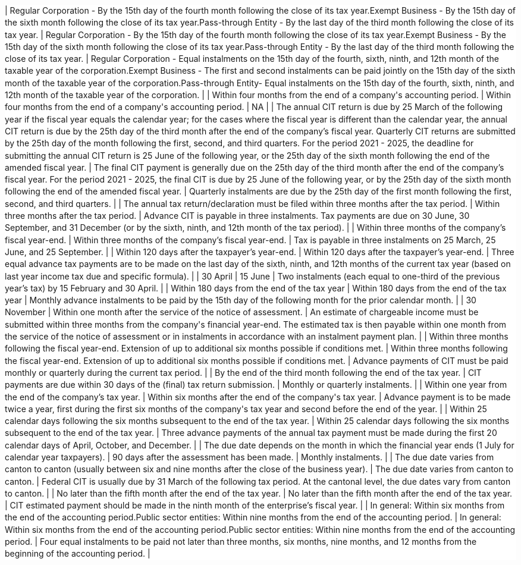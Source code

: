 | Regular Corporation - By the 15th day of the fourth month following the close of its tax year.Exempt Business - By the 15th day of the sixth month following the close of its tax year.Pass-through Entity - By the last day of the third month following the close of its tax year. | Regular Corporation - By the 15th day of the fourth month following the close of its tax year.Exempt Business - By the 15th day of the sixth month following the close of its tax year.Pass-through Entity - By the last day of the third month following the close of its tax year. | Regular Corporation - Equal instalments on the 15th day of the fourth, sixth, ninth, and 12th month of the taxable year of the corporation.Exempt Business - The first and second instalments can be paid jointly on the 15th day of the sixth month of the taxable year of the corporation.Pass-through Entity- Equal instalments on the 15th day of the fourth, sixth, ninth, and 12th month of the taxable year of the corporation. |
| Within four months from the end of a company's accounting period. | Within four months from the end of a company's accounting period. | NA |
| The annual CIT return is due by 25 March of the following year if the fiscal year equals the calendar year; for the cases where the fiscal year is different than the calendar year, the annual CIT return is due by the 25th day of the third month after the end of the company’s fiscal year. Quarterly CIT returns are submitted by the 25th day of the month following the first, second, and third quarters. For the period 2021 - 2025, the deadline for submitting the annual CIT return is 25 June of the following year, or the 25th day of the sixth month following the end of the amended fiscal year. | The final CIT payment is generally due on the 25th day of the third month after the end of the company’s fiscal year. For the period 2021 - 2025, the final CIT is due by 25 June of the following year, or by the 25th day of the sixth month following the end of the amended fiscal year. | Quarterly instalments are due by the 25th day of the first month following the first, second, and third quarters. |
| The annual tax return/declaration must be filed within three months after the tax period. | Within three months after the tax period. | Advance CIT is payable in three instalments. Tax payments are due on 30 June, 30 September, and 31 December (or by the sixth, ninth, and 12th month of the tax period). |
| Within three months of the company’s fiscal year-end. | Within three months of the company’s fiscal year-end. | Tax is payable in three instalments on 25 March, 25 June, and 25 September. |
| Within 120 days after the taxpayer’s year-end. | Within 120 days after the taxpayer’s year-end. | Three equal advance tax payments are to be made on the last day of the sixth, ninth, and 12th months of the current tax year (based on last year income tax due and specific formula). |
| 30 April | 15 June | Two instalments (each equal to one-third of the previous year’s tax) by 15 February and 30 April. |
| Within 180 days from the end of the tax year | Within 180 days from the end of the tax year | Monthly advance instalments to be paid by the 15th day of the following month for the prior calendar month. |
| 30 November | Within one month after the service of the notice of assessment. | An estimate of chargeable income must be submitted within three months from the company's financial year-end. The estimated tax is then payable within one month from the service of the notice of assessment or in instalments in accordance with an instalment payment plan. |
| Within three months following the fiscal year-end. Extension of up to additional six months possible if conditions met. | Within three months following the fiscal year-end. Extension of up to additional six months possible if conditions met. | Advance payments of CIT must be paid monthly or quarterly during the current tax period. |
| By the end of the third month following the end of the tax year. | CIT payments are due within 30 days of the (final) tax return submission. | Monthly or quarterly instalments. |
| Within one year from the end of the company’s tax year. | Within six months after the end of the company's tax year. | Advance payment is to be made twice a year, first during the first six months of the company's tax year and second before the end of the year. |
| Within 25 calendar days following the six months subsequent to the end of the tax year. | Within 25 calendar days following the six months subsequent to the end of the tax year. | Three advance payments of the annual tax payment must be made during the first 20 calendar days of April, October, and December. |
| The due date depends on the month in which the financial year ends (1 July for calendar year taxpayers). | 90 days after the assessment has been made. | Monthly instalments. |
| The due date varies from canton to canton (usually between six and nine months after the close of the business year). | The due date varies from canton to canton. | Federal CIT is usually due by 31 March of the following tax period. At the cantonal level, the due dates vary from canton to canton. |
| No later than the fifth month after the end of the tax year. | No later than the fifth month after the end of the tax year. | CIT estimated payment should be made in the ninth month of the enterprise’s fiscal year. |
| In general: Within six months from the end of the accounting period.Public sector entities: Within nine months from the end of the accounting period. | In general: Within six months from the end of the accounting period.Public sector entities: Within nine months from the end of the accounting period. | Four equal instalments to be paid not later than three months, six months, nine months, and 12 months from the beginning of the accounting period. |